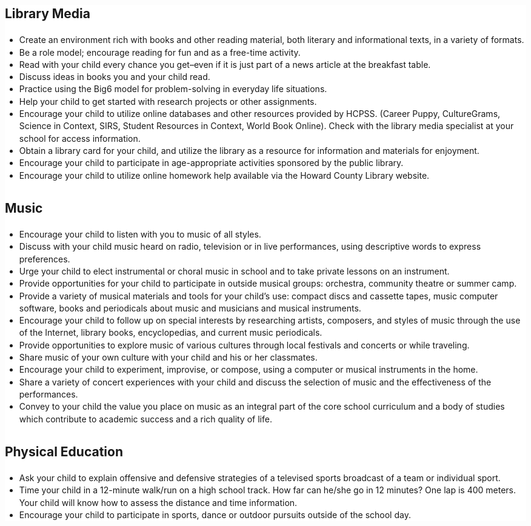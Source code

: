 <h2>Library Media</h2>

<ul>
<li>Create an environment rich with books and other reading material, both literary and informational texts, in a variety of formats.</li>
<li>Be a role model; encourage reading for fun and as a free-time activity.</li>
<li>Read with your child every chance you get–even if it is just part of a news article at the breakfast table.</li>
<li>Discuss ideas in books you and your child read.</li>
<li>Practice using the Big6 model for problem-solving in everyday life situations.</li>
<li>Help your child to get started with research projects or other assignments.</li>
<li>Encourage your child to utilize online databases and other resources provided by HCPSS. (Career Puppy, CultureGrams, Science in Context, SIRS, Student Resources in Context, World Book Online). Check with the library media specialist at your school for access information.</li>
<li>Obtain a library card for your child, and utilize the library as a resource for information and materials for enjoyment.</li>
<li>Encourage your child to participate in age-appropriate activities sponsored by the public library.</li>
<li>Encourage your child to utilize online homework help available via the Howard County Library website.</li>
</ul>

<h2>Music</h2>

<ul>
<li>Encourage your child to listen with you to music of all styles.</li>
<li>Discuss with your child music heard on radio, television or in live performances, using descriptive words to express preferences.</li>
<li>Urge your child to elect instrumental or choral music in school and to take private lessons on an instrument.</li>
<li>Provide opportunities for your child to participate in outside musical groups: orchestra, community theatre or summer camp.</li>
<li>Provide a variety of musical materials and tools for your child’s use: compact discs and cassette tapes, music computer software, books and periodicals about music and musicians and musical instruments.</li>
<li>Encourage your child to follow up on special interests by researching artists, composers, and styles of music through the use of the Internet, library books, encyclopedias, and current music periodicals.</li>
<li>Provide opportunities to explore music of various cultures through local festivals and concerts or while traveling.</li>
<li>Share music of your own culture with your child and his or her classmates. </li>
<li>Encourage your child to experiment, improvise, or compose, using a computer or musical instruments in the home.</li>
<li>Share a variety of concert experiences with your child and discuss the selection of music and the effectiveness of the performances.</li>
<li>Convey to your child the value you place on music as an integral part of the core school curriculum and a body of studies which contribute to academic success and a rich quality of life.</li>
</ul>

<h2>Physical Education</h2>

<ul>
<li>Ask your child to explain offensive and defensive strategies of a televised sports broadcast of a team or individual sport.</li>
<li>Time your child in a 12-minute walk/run on a high school track. How far can he/she go in 12 minutes? One lap is 400 meters. Your child will know how to assess the distance and time information.</li>
<li>Encourage your child to participate in sports, dance or outdoor pursuits outside of the school day.</li>
</ul>
